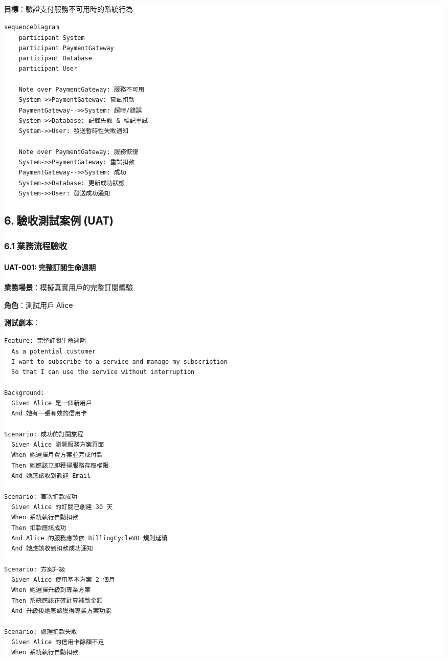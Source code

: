 **目標**：驗證支付服務不可用時的系統行為

```mermaid
sequenceDiagram
    participant System
    participant PaymentGateway
    participant Database
    participant User
    
    Note over PaymentGateway: 服務不可用
    System->>PaymentGateway: 嘗試扣款
    PaymentGateway-->>System: 超時/錯誤
    System->>Database: 記錄失敗 & 標記重試
    System->>User: 發送暫時性失敗通知
    
    Note over PaymentGateway: 服務恢復
    System->>PaymentGateway: 重試扣款
    PaymentGateway-->>System: 成功
    System->>Database: 更新成功狀態
    System->>User: 發送成功通知
```

## 6. 驗收測試案例 (UAT)

### 6.1 業務流程驗收

#### UAT-001: 完整訂閱生命週期

**業務場景**：模擬真實用戶的完整訂閱體驗

**角色**：測試用戶 Alice

**測試劇本**：
```gherkin
Feature: 完整訂閱生命週期
  As a potential customer
  I want to subscribe to a service and manage my subscription
  So that I can use the service without interruption

Background:
  Given Alice 是一個新用戶
  And 她有一張有效的信用卡

Scenario: 成功的訂閱旅程
  Given Alice 瀏覽服務方案頁面
  When 她選擇月費方案並完成付款
  Then 她應該立即獲得服務存取權限
  And 她應該收到歡迎 Email
  
Scenario: 首次扣款成功
  Given Alice 的訂閱已創建 30 天
  When 系統執行自動扣款
  Then 扣款應該成功
  And Alice 的服務應該依 BillingCycleVO 規則延續
  And 她應該收到扣款成功通知

Scenario: 方案升級
  Given Alice 使用基本方案 2 個月
  When 她選擇升級到專業方案
  Then 系統應該正確計算補款金額
  And 升級後她應該獲得專業方案功能
  
Scenario: 處理扣款失敗
  Given Alice 的信用卡餘額不足
  When 系統執行自動扣款
```